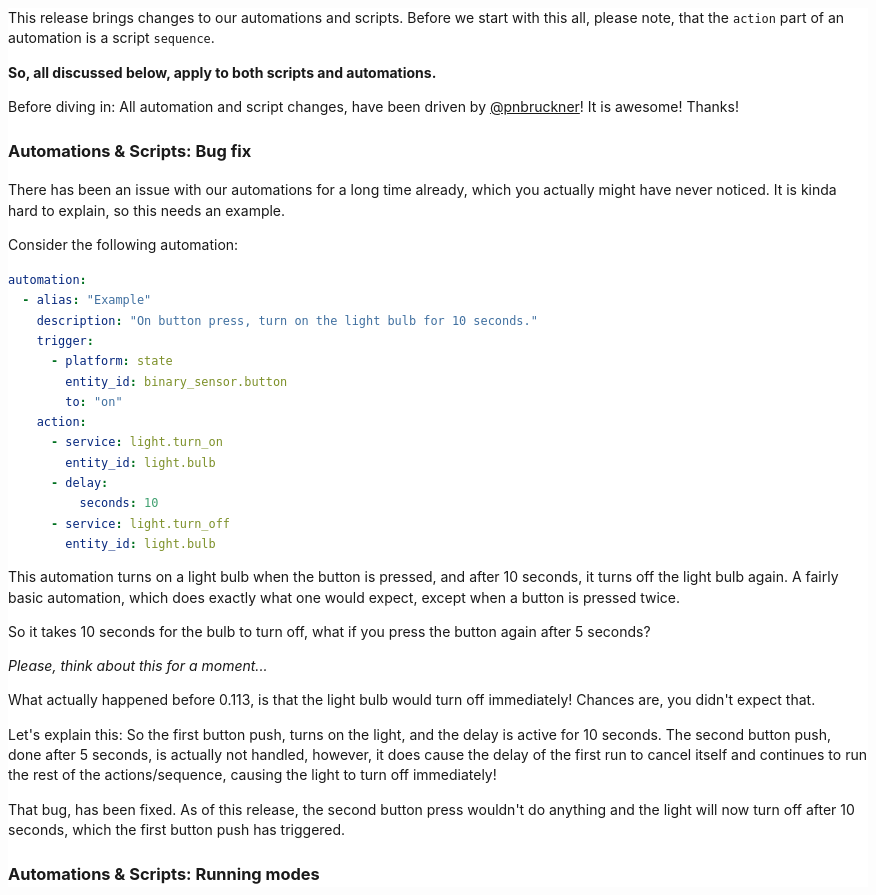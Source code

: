 This release brings changes to our automations and scripts. Before we start with
this all, please note, that the `action` part of an automation is a script
`sequence`.

**So, all discussed below, apply to both scripts and automations.**

Before diving in: All automation and script changes, have been driven by
[@pnbruckner]! It is awesome! Thanks!

### Automations & Scripts: Bug fix

There has been an issue with our automations for a long time already, which
you actually might have never noticed. It is kinda hard to explain, so this
needs an example.

Consider the following automation:

```yaml
automation:
  - alias: "Example"
    description: "On button press, turn on the light bulb for 10 seconds."
    trigger:
      - platform: state
        entity_id: binary_sensor.button
        to: "on"
    action:
      - service: light.turn_on
        entity_id: light.bulb
      - delay:
          seconds: 10
      - service: light.turn_off
        entity_id: light.bulb
```

This automation turns on a light bulb when the button is pressed, and after
10 seconds, it turns off the light bulb again. A fairly basic automation, which
does exactly what one would expect, except when a button is pressed twice.

So it takes 10 seconds for the bulb to turn off, what if you press the button
again after 5 seconds?

_Please, think about this for a moment..._

What actually happened before 0.113, is that the light bulb would turn off
immediately! Chances are, you didn't expect that.

Let's explain this: So the first button push, turns on the light, and the delay
is active for 10 seconds. The second button push, done after 5 seconds, is
actually not handled, however, it does cause the delay of the first run to
cancel itself and continues to run the rest of the actions/sequence,
causing the light to turn off immediately!

That bug, has been fixed. As of this release, the second button press wouldn't
do anything and the light will now turn off after 10 seconds, which the first
button push has triggered.

### Automations & Scripts: Running modes


[hacs]: https://hacs.xyz/
[automation-mode]: /docs/automation/#automation-modes
[scripts-mode]: /integrations/script#script-modes
[repeats]: /docs/scripts/#repeat-a-group-of-actions
[chooser]: /docs/scripts/#choose-a-group-of-actions
[mdi]: https://materialdesignicons.com
[mdi-upgrade]: https://dev.materialdesignicons.com/upgrade#4.9.95-to-5.0.45
[simple-icons]: https://simpleicons.org/
[hass-simpleicons]: https://github.com/vigonotion/hass-simpleicons
[python-speed]: https://developers.home-assistant.io/blog/2020/07/13/alpine-python
[#38060]: https://github.com/home-assistant/core/pull/38060
[#38074]: https://github.com/home-assistant/core/pull/38074
[#38079]: https://github.com/home-assistant/core/pull/38079
[#38086]: https://github.com/home-assistant/core/pull/38086
[#38090]: https://github.com/home-assistant/core/pull/38090
[#38094]: https://github.com/home-assistant/core/pull/38094
[#38097]: https://github.com/home-assistant/core/pull/38097
[#38100]: https://github.com/home-assistant/core/pull/38100
[#38124]: https://github.com/home-assistant/core/pull/38124
[#38134]: https://github.com/home-assistant/core/pull/38134
[#38146]: https://github.com/home-assistant/core/pull/38146
[#38149]: https://github.com/home-assistant/core/pull/38149
[#38159]: https://github.com/home-assistant/core/pull/38159
[#38163]: https://github.com/home-assistant/core/pull/38163
[@dubhad]: https://github.com/DubhAd
[@jefflirion]: https://github.com/JeffLIrion
[@robbie1221]: https://github.com/RobBie1221
[@andrewsayre]: https://github.com/andrewsayre
[@bachya]: https://github.com/bachya
[@balloob]: https://github.com/balloob
[@bdraco]: https://github.com/bdraco
[@frenck]: https://github.com/frenck
[@ludeeus]: https://github.com/ludeeus
[@mkerix]: https://github.com/mKeRix
[@pnbruckner]: https://github.com/pnbruckner
[@pschmitt]: https://github.com/pschmitt
[androidtv docs]: /integrations/androidtv/
[discord docs]: /integrations/discord/
[nuki docs]: /integrations/nuki/
[rfxtrx docs]: /integrations/rfxtrx/
[route53 docs]: /integrations/route53/
[simplisafe docs]: /integrations/simplisafe/
[smartthings docs]: /integrations/smartthings/
[toon docs]: /integrations/toon/
[xbox_live docs]: /integrations/xbox_live/
[#38173]: https://github.com/home-assistant/core/pull/38173
[#38174]: https://github.com/home-assistant/core/pull/38174
[#38180]: https://github.com/home-assistant/core/pull/38180
[#38181]: https://github.com/home-assistant/core/pull/38181
[#38234]: https://github.com/home-assistant/core/pull/38234
[#38237]: https://github.com/home-assistant/core/pull/38237
[#38243]: https://github.com/home-assistant/core/pull/38243
[#38245]: https://github.com/home-assistant/core/pull/38245
[#38249]: https://github.com/home-assistant/core/pull/38249
[#38251]: https://github.com/home-assistant/core/pull/38251
[#38256]: https://github.com/home-assistant/core/pull/38256
[#38293]: https://github.com/home-assistant/core/pull/38293
[#38300]: https://github.com/home-assistant/core/pull/38300
[#38305]: https://github.com/home-assistant/core/pull/38305
[#38308]: https://github.com/home-assistant/core/pull/38308
[#38311]: https://github.com/home-assistant/core/pull/38311
[#38326]: https://github.com/home-assistant/core/pull/38326
[@misterwil]: https://github.com/MisterWil
[@bdraco]: https://github.com/bdraco
[@frenck]: https://github.com/frenck
[@kylehendricks]: https://github.com/kylehendricks
[@marciogranzotto]: https://github.com/marciogranzotto
[@pavoni]: https://github.com/pavoni
[@pnbruckner]: https://github.com/pnbruckner
[@rytilahti]: https://github.com/rytilahti
[@vdkeybus]: https://github.com/vdkeybus
[adguard docs]: /integrations/adguard/
[automation docs]: /integrations/automation/
[discovery docs]: /integrations/discovery/
[harmony docs]: /integrations/harmony/
[hunterdouglas_powerview docs]: /integrations/hunterdouglas_powerview/
[onkyo docs]: /integrations/onkyo/
[onvif docs]: /integrations/onvif/
[powerwall docs]: /integrations/powerwall/
[rfxtrx docs]: /integrations/rfxtrx/
[samsungtv docs]: /integrations/samsungtv/
[script docs]: /integrations/script/
[skybell docs]: /integrations/skybell/
[speedtestdotnet docs]: /integrations/speedtestdotnet/
[vera docs]: /integrations/vera/
[xbox_live docs]: /integrations/xbox_live/
[xiaomi_miio docs]: /integrations/xiaomi_miio/
[#35164]: https://github.com/home-assistant/core/pull/35164
[#37813]: https://github.com/home-assistant/core/pull/37813
[#38257]: https://github.com/home-assistant/core/pull/38257
[#38327]: https://github.com/home-assistant/core/pull/38327
[#38344]: https://github.com/home-assistant/core/pull/38344
[#38351]: https://github.com/home-assistant/core/pull/38351
[#38360]: https://github.com/home-assistant/core/pull/38360
[#38367]: https://github.com/home-assistant/core/pull/38367
[#38372]: https://github.com/home-assistant/core/pull/38372
[#38376]: https://github.com/home-assistant/core/pull/38376
[#38401]: https://github.com/home-assistant/core/pull/38401
[#38402]: https://github.com/home-assistant/core/pull/38402
[#38428]: https://github.com/home-assistant/core/pull/38428
[#38429]: https://github.com/home-assistant/core/pull/38429
[@jefflirion]: https://github.com/JeffLIrion
[@bdraco]: https://github.com/bdraco
[@cgtobi]: https://github.com/cgtobi
[@ehendrix23]: https://github.com/ehendrix23
[@emontnemery]: https://github.com/emontnemery
[@frenck]: https://github.com/frenck
[@jjlawren]: https://github.com/jjlawren
[@shenxn]: https://github.com/shenxn
[@shred86]: https://github.com/shred86
[@stlehmann]: https://github.com/stlehmann
[abode docs]: /integrations/abode/
[ads docs]: /integrations/ads/
[androidtv docs]: /integrations/androidtv/
[cast docs]: /integrations/cast/
[google_translate docs]: /integrations/google_translate/
[harmony docs]: /integrations/harmony/
[kodi docs]: /integrations/kodi/
[nut docs]: /integrations/nut/
[plex docs]: /integrations/plex/
[rmvtransport docs]: /integrations/rmvtransport/
[songpal docs]: /integrations/songpal/
[toon docs]: /integrations/toon/
[#38073]: https://github.com/home-assistant/core/issues/38073
[#31637]: https://github.com/home-assistant/core/pull/31637
[#33852]: https://github.com/home-assistant/core/pull/33852
[#34387]: https://github.com/home-assistant/core/pull/34387
[#34401]: https://github.com/home-assistant/core/pull/34401
[#35350]: https://github.com/home-assistant/core/pull/35350
[#35411]: https://github.com/home-assistant/core/pull/35411
[#35561]: https://github.com/home-assistant/core/pull/35561
[#35707]: https://github.com/home-assistant/core/pull/35707
[#35927]: https://github.com/home-assistant/core/pull/35927
[#36054]: https://github.com/home-assistant/core/pull/36054
[#36157]: https://github.com/home-assistant/core/pull/36157
[#36375]: https://github.com/home-assistant/core/pull/36375
[#36533]: https://github.com/home-assistant/core/pull/36533
[#36539]: https://github.com/home-assistant/core/pull/36539
[#36609]: https://github.com/home-assistant/core/pull/36609
[#36690]: https://github.com/home-assistant/core/pull/36690
[#36895]: https://github.com/home-assistant/core/pull/36895
[#36955]: https://github.com/home-assistant/core/pull/36955
[#36988]: https://github.com/home-assistant/core/pull/36988
[#37069]: https://github.com/home-assistant/core/pull/37069
[#37071]: https://github.com/home-assistant/core/pull/37071
[#37072]: https://github.com/home-assistant/core/pull/37072
[#37075]: https://github.com/home-assistant/core/pull/37075
[#37087]: https://github.com/home-assistant/core/pull/37087
[#37097]: https://github.com/home-assistant/core/pull/37097
[#37105]: https://github.com/home-assistant/core/pull/37105
[#37110]: https://github.com/home-assistant/core/pull/37110
[#37112]: https://github.com/home-assistant/core/pull/37112
[#37116]: https://github.com/home-assistant/core/pull/37116
[#37117]: https://github.com/home-assistant/core/pull/37117
[#37123]: https://github.com/home-assistant/core/pull/37123
[#37125]: https://github.com/home-assistant/core/pull/37125
[#37136]: https://github.com/home-assistant/core/pull/37136
[#37141]: https://github.com/home-assistant/core/pull/37141
[#37147]: https://github.com/home-assistant/core/pull/37147
[#37149]: https://github.com/home-assistant/core/pull/37149
[#37154]: https://github.com/home-assistant/core/pull/37154
[#37157]: https://github.com/home-assistant/core/pull/37157
[#37159]: https://github.com/home-assistant/core/pull/37159
[#37161]: https://github.com/home-assistant/core/pull/37161
[#37171]: https://github.com/home-assistant/core/pull/37171
[#37172]: https://github.com/home-assistant/core/pull/37172
[#37174]: https://github.com/home-assistant/core/pull/37174
[#37176]: https://github.com/home-assistant/core/pull/37176
[#37179]: https://github.com/home-assistant/core/pull/37179
[#37181]: https://github.com/home-assistant/core/pull/37181
[#37183]: https://github.com/home-assistant/core/pull/37183
[#37184]: https://github.com/home-assistant/core/pull/37184
[#37186]: https://github.com/home-assistant/core/pull/37186
[#37188]: https://github.com/home-assistant/core/pull/37188
[#37189]: https://github.com/home-assistant/core/pull/37189
[#37198]: https://github.com/home-assistant/core/pull/37198
[#37199]: https://github.com/home-assistant/core/pull/37199
[#37200]: https://github.com/home-assistant/core/pull/37200
[#37201]: https://github.com/home-assistant/core/pull/37201
[#37205]: https://github.com/home-assistant/core/pull/37205
[#37206]: https://github.com/home-assistant/core/pull/37206
[#37207]: https://github.com/home-assistant/core/pull/37207
[#37208]: https://github.com/home-assistant/core/pull/37208
[#37211]: https://github.com/home-assistant/core/pull/37211
[#37215]: https://github.com/home-assistant/core/pull/37215
[#37217]: https://github.com/home-assistant/core/pull/37217
[#37225]: https://github.com/home-assistant/core/pull/37225
[#37227]: https://github.com/home-assistant/core/pull/37227
[#37232]: https://github.com/home-assistant/core/pull/37232
[#37234]: https://github.com/home-assistant/core/pull/37234
[#37237]: https://github.com/home-assistant/core/pull/37237
[#37241]: https://github.com/home-assistant/core/pull/37241
[#37250]: https://github.com/home-assistant/core/pull/37250
[#37251]: https://github.com/home-assistant/core/pull/37251
[#37252]: https://github.com/home-assistant/core/pull/37252
[#37253]: https://github.com/home-assistant/core/pull/37253
[#37255]: https://github.com/home-assistant/core/pull/37255
[#37256]: https://github.com/home-assistant/core/pull/37256
[#37260]: https://github.com/home-assistant/core/pull/37260
[#37266]: https://github.com/home-assistant/core/pull/37266
[#37268]: https://github.com/home-assistant/core/pull/37268
[#37270]: https://github.com/home-assistant/core/pull/37270
[#37271]: https://github.com/home-assistant/core/pull/37271
[#37273]: https://github.com/home-assistant/core/pull/37273
[#37275]: https://github.com/home-assistant/core/pull/37275
[#37276]: https://github.com/home-assistant/core/pull/37276
[#37289]: https://github.com/home-assistant/core/pull/37289
[#37304]: https://github.com/home-assistant/core/pull/37304
[#37308]: https://github.com/home-assistant/core/pull/37308
[#37309]: https://github.com/home-assistant/core/pull/37309
[#37313]: https://github.com/home-assistant/core/pull/37313
[#37315]: https://github.com/home-assistant/core/pull/37315
[#37316]: https://github.com/home-assistant/core/pull/37316
[#37322]: https://github.com/home-assistant/core/pull/37322
[#37324]: https://github.com/home-assistant/core/pull/37324
[#37325]: https://github.com/home-assistant/core/pull/37325
[#37336]: https://github.com/home-assistant/core/pull/37336
[#37339]: https://github.com/home-assistant/core/pull/37339
[#37346]: https://github.com/home-assistant/core/pull/37346
[#37350]: https://github.com/home-assistant/core/pull/37350
[#37363]: https://github.com/home-assistant/core/pull/37363
[#37371]: https://github.com/home-assistant/core/pull/37371
[#37374]: https://github.com/home-assistant/core/pull/37374
[#37380]: https://github.com/home-assistant/core/pull/37380
[#37390]: https://github.com/home-assistant/core/pull/37390
[#37391]: https://github.com/home-assistant/core/pull/37391
[#37394]: https://github.com/home-assistant/core/pull/37394
[#37396]: https://github.com/home-assistant/core/pull/37396
[#37397]: https://github.com/home-assistant/core/pull/37397
[#37401]: https://github.com/home-assistant/core/pull/37401
[#37405]: https://github.com/home-assistant/core/pull/37405
[#37419]: https://github.com/home-assistant/core/pull/37419
[#37420]: https://github.com/home-assistant/core/pull/37420
[#37421]: https://github.com/home-assistant/core/pull/37421
[#37423]: https://github.com/home-assistant/core/pull/37423
[#37424]: https://github.com/home-assistant/core/pull/37424
[#37425]: https://github.com/home-assistant/core/pull/37425
[#37426]: https://github.com/home-assistant/core/pull/37426
[#37427]: https://github.com/home-assistant/core/pull/37427
[#37428]: https://github.com/home-assistant/core/pull/37428
[#37429]: https://github.com/home-assistant/core/pull/37429
[#37430]: https://github.com/home-assistant/core/pull/37430
[#37432]: https://github.com/home-assistant/core/pull/37432
[#37433]: https://github.com/home-assistant/core/pull/37433
[#37438]: https://github.com/home-assistant/core/pull/37438
[#37439]: https://github.com/home-assistant/core/pull/37439
[#37440]: https://github.com/home-assistant/core/pull/37440
[#37441]: https://github.com/home-assistant/core/pull/37441
[#37445]: https://github.com/home-assistant/core/pull/37445
[#37446]: https://github.com/home-assistant/core/pull/37446
[#37450]: https://github.com/home-assistant/core/pull/37450
[#37454]: https://github.com/home-assistant/core/pull/37454
[#37455]: https://github.com/home-assistant/core/pull/37455
[#37456]: https://github.com/home-assistant/core/pull/37456
[#37457]: https://github.com/home-assistant/core/pull/37457
[#37461]: https://github.com/home-assistant/core/pull/37461
[#37463]: https://github.com/home-assistant/core/pull/37463
[#37465]: https://github.com/home-assistant/core/pull/37465
[#37468]: https://github.com/home-assistant/core/pull/37468
[#37471]: https://github.com/home-assistant/core/pull/37471
[#37472]: https://github.com/home-assistant/core/pull/37472
[#37473]: https://github.com/home-assistant/core/pull/37473
[#37477]: https://github.com/home-assistant/core/pull/37477
[#37479]: https://github.com/home-assistant/core/pull/37479
[#37480]: https://github.com/home-assistant/core/pull/37480
[#37483]: https://github.com/home-assistant/core/pull/37483
[#37485]: https://github.com/home-assistant/core/pull/37485
[#37486]: https://github.com/home-assistant/core/pull/37486
[#37487]: https://github.com/home-assistant/core/pull/37487
[#37488]: https://github.com/home-assistant/core/pull/37488
[#37490]: https://github.com/home-assistant/core/pull/37490
[#37494]: https://github.com/home-assistant/core/pull/37494
[#37496]: https://github.com/home-assistant/core/pull/37496
[#37497]: https://github.com/home-assistant/core/pull/37497
[#37500]: https://github.com/home-assistant/core/pull/37500
[#37501]: https://github.com/home-assistant/core/pull/37501
[#37505]: https://github.com/home-assistant/core/pull/37505
[#37508]: https://github.com/home-assistant/core/pull/37508
[#37510]: https://github.com/home-assistant/core/pull/37510
[#37512]: https://github.com/home-assistant/core/pull/37512
[#37515]: https://github.com/home-assistant/core/pull/37515
[#37516]: https://github.com/home-assistant/core/pull/37516
[#37523]: https://github.com/home-assistant/core/pull/37523
[#37527]: https://github.com/home-assistant/core/pull/37527
[#37530]: https://github.com/home-assistant/core/pull/37530
[#37531]: https://github.com/home-assistant/core/pull/37531
[#37535]: https://github.com/home-assistant/core/pull/37535
[#37536]: https://github.com/home-assistant/core/pull/37536
[#37550]: https://github.com/home-assistant/core/pull/37550
[#37551]: https://github.com/home-assistant/core/pull/37551
[#37555]: https://github.com/home-assistant/core/pull/37555
[#37556]: https://github.com/home-assistant/core/pull/37556
[#37559]: https://github.com/home-assistant/core/pull/37559
[#37560]: https://github.com/home-assistant/core/pull/37560
[#37565]: https://github.com/home-assistant/core/pull/37565
[#37581]: https://github.com/home-assistant/core/pull/37581
[#37587]: https://github.com/home-assistant/core/pull/37587
[#37588]: https://github.com/home-assistant/core/pull/37588
[#37589]: https://github.com/home-assistant/core/pull/37589
[#37590]: https://github.com/home-assistant/core/pull/37590
[#37591]: https://github.com/home-assistant/core/pull/37591
[#37592]: https://github.com/home-assistant/core/pull/37592
[#37597]: https://github.com/home-assistant/core/pull/37597
[#37598]: https://github.com/home-assistant/core/pull/37598
[#37599]: https://github.com/home-assistant/core/pull/37599
[#37602]: https://github.com/home-assistant/core/pull/37602
[#37605]: https://github.com/home-assistant/core/pull/37605
[#37613]: https://github.com/home-assistant/core/pull/37613
[#37617]: https://github.com/home-assistant/core/pull/37617
[#37618]: https://github.com/home-assistant/core/pull/37618
[#37619]: https://github.com/home-assistant/core/pull/37619
[#37620]: https://github.com/home-assistant/core/pull/37620
[#37621]: https://github.com/home-assistant/core/pull/37621
[#37628]: https://github.com/home-assistant/core/pull/37628
[#37629]: https://github.com/home-assistant/core/pull/37629
[#37630]: https://github.com/home-assistant/core/pull/37630
[#37637]: https://github.com/home-assistant/core/pull/37637
[#37640]: https://github.com/home-assistant/core/pull/37640
[#37642]: https://github.com/home-assistant/core/pull/37642
[#37644]: https://github.com/home-assistant/core/pull/37644
[#37650]: https://github.com/home-assistant/core/pull/37650
[#37659]: https://github.com/home-assistant/core/pull/37659
[#37665]: https://github.com/home-assistant/core/pull/37665
[#37666]: https://github.com/home-assistant/core/pull/37666
[#37667]: https://github.com/home-assistant/core/pull/37667
[#37677]: https://github.com/home-assistant/core/pull/37677
[#37678]: https://github.com/home-assistant/core/pull/37678
[#37682]: https://github.com/home-assistant/core/pull/37682
[#37688]: https://github.com/home-assistant/core/pull/37688
[#37690]: https://github.com/home-assistant/core/pull/37690
[#37691]: https://github.com/home-assistant/core/pull/37691
[#37694]: https://github.com/home-assistant/core/pull/37694
[#37697]: https://github.com/home-assistant/core/pull/37697
[#37698]: https://github.com/home-assistant/core/pull/37698
[#37699]: https://github.com/home-assistant/core/pull/37699
[#37700]: https://github.com/home-assistant/core/pull/37700
[#37703]: https://github.com/home-assistant/core/pull/37703
[#37706]: https://github.com/home-assistant/core/pull/37706
[#37709]: https://github.com/home-assistant/core/pull/37709
[#37710]: https://github.com/home-assistant/core/pull/37710
[#37713]: https://github.com/home-assistant/core/pull/37713
[#37715]: https://github.com/home-assistant/core/pull/37715
[#37716]: https://github.com/home-assistant/core/pull/37716
[#37729]: https://github.com/home-assistant/core/pull/37729
[#37730]: https://github.com/home-assistant/core/pull/37730
[#37735]: https://github.com/home-assistant/core/pull/37735
[#37738]: https://github.com/home-assistant/core/pull/37738
[#37740]: https://github.com/home-assistant/core/pull/37740
[#37741]: https://github.com/home-assistant/core/pull/37741
[#37742]: https://github.com/home-assistant/core/pull/37742
[#37743]: https://github.com/home-assistant/core/pull/37743
[#37746]: https://github.com/home-assistant/core/pull/37746
[#37748]: https://github.com/home-assistant/core/pull/37748
[#37749]: https://github.com/home-assistant/core/pull/37749
[#37751]: https://github.com/home-assistant/core/pull/37751
[#37753]: https://github.com/home-assistant/core/pull/37753
[#37759]: https://github.com/home-assistant/core/pull/37759
[#37763]: https://github.com/home-assistant/core/pull/37763
[#37764]: https://github.com/home-assistant/core/pull/37764
[#37771]: https://github.com/home-assistant/core/pull/37771
[#37772]: https://github.com/home-assistant/core/pull/37772
[#37773]: https://github.com/home-assistant/core/pull/37773
[#37776]: https://github.com/home-assistant/core/pull/37776
[#37778]: https://github.com/home-assistant/core/pull/37778
[#37780]: https://github.com/home-assistant/core/pull/37780
[#37781]: https://github.com/home-assistant/core/pull/37781
[#37786]: https://github.com/home-assistant/core/pull/37786
[#37789]: https://github.com/home-assistant/core/pull/37789
[#37790]: https://github.com/home-assistant/core/pull/37790
[#37792]: https://github.com/home-assistant/core/pull/37792
[#37793]: https://github.com/home-assistant/core/pull/37793
[#37794]: https://github.com/home-assistant/core/pull/37794
[#37801]: https://github.com/home-assistant/core/pull/37801
[#37802]: https://github.com/home-assistant/core/pull/37802
[#37803]: https://github.com/home-assistant/core/pull/37803
[#37805]: https://github.com/home-assistant/core/pull/37805
[#37808]: https://github.com/home-assistant/core/pull/37808
[#37815]: https://github.com/home-assistant/core/pull/37815
[#37816]: https://github.com/home-assistant/core/pull/37816
[#37817]: https://github.com/home-assistant/core/pull/37817
[#37818]: https://github.com/home-assistant/core/pull/37818
[#37820]: https://github.com/home-assistant/core/pull/37820
[#37821]: https://github.com/home-assistant/core/pull/37821
[#37827]: https://github.com/home-assistant/core/pull/37827
[#37829]: https://github.com/home-assistant/core/pull/37829
[#37830]: https://github.com/home-assistant/core/pull/37830
[#37831]: https://github.com/home-assistant/core/pull/37831
[#37832]: https://github.com/home-assistant/core/pull/37832
[#37833]: https://github.com/home-assistant/core/pull/37833
[#37834]: https://github.com/home-assistant/core/pull/37834
[#37837]: https://github.com/home-assistant/core/pull/37837
[#37840]: https://github.com/home-assistant/core/pull/37840
[#37841]: https://github.com/home-assistant/core/pull/37841
[#37843]: https://github.com/home-assistant/core/pull/37843
[#37849]: https://github.com/home-assistant/core/pull/37849
[#37850]: https://github.com/home-assistant/core/pull/37850
[#37852]: https://github.com/home-assistant/core/pull/37852
[#37853]: https://github.com/home-assistant/core/pull/37853
[#37858]: https://github.com/home-assistant/core/pull/37858
[#37859]: https://github.com/home-assistant/core/pull/37859
[#37862]: https://github.com/home-assistant/core/pull/37862
[#37863]: https://github.com/home-assistant/core/pull/37863
[#37865]: https://github.com/home-assistant/core/pull/37865
[#37866]: https://github.com/home-assistant/core/pull/37866
[#37867]: https://github.com/home-assistant/core/pull/37867
[#37869]: https://github.com/home-assistant/core/pull/37869
[#37870]: https://github.com/home-assistant/core/pull/37870
[#37872]: https://github.com/home-assistant/core/pull/37872
[#37875]: https://github.com/home-assistant/core/pull/37875
[#37881]: https://github.com/home-assistant/core/pull/37881
[#37884]: https://github.com/home-assistant/core/pull/37884
[#37885]: https://github.com/home-assistant/core/pull/37885
[#37887]: https://github.com/home-assistant/core/pull/37887
[#37888]: https://github.com/home-assistant/core/pull/37888
[#37889]: https://github.com/home-assistant/core/pull/37889
[#37896]: https://github.com/home-assistant/core/pull/37896
[#37901]: https://github.com/home-assistant/core/pull/37901
[#37909]: https://github.com/home-assistant/core/pull/37909
[#37910]: https://github.com/home-assistant/core/pull/37910
[#37915]: https://github.com/home-assistant/core/pull/37915
[#37918]: https://github.com/home-assistant/core/pull/37918
[#37923]: https://github.com/home-assistant/core/pull/37923
[#37924]: https://github.com/home-assistant/core/pull/37924
[#37932]: https://github.com/home-assistant/core/pull/37932
[#37942]: https://github.com/home-assistant/core/pull/37942
[#37957]: https://github.com/home-assistant/core/pull/37957
[#37961]: https://github.com/home-assistant/core/pull/37961
[#37965]: https://github.com/home-assistant/core/pull/37965
[#37974]: https://github.com/home-assistant/core/pull/37974
[#37976]: https://github.com/home-assistant/core/pull/37976
[#37980]: https://github.com/home-assistant/core/pull/37980
[#37995]: https://github.com/home-assistant/core/pull/37995
[#38030]: https://github.com/home-assistant/core/pull/38030
[#38036]: https://github.com/home-assistant/core/pull/38036
[#38039]: https://github.com/home-assistant/core/pull/38039
[#38040]: https://github.com/home-assistant/core/pull/38040
[#38043]: https://github.com/home-assistant/core/pull/38043
[#38049]: https://github.com/home-assistant/core/pull/38049
[#38057]: https://github.com/home-assistant/core/pull/38057
[@2fake]: https://github.com/2Fake
[@adminiuga]: https://github.com/Adminiuga
[@compatech]: https://github.com/CoMPaTech
[@darkfox]: https://github.com/DarkFox
[@gmta]: https://github.com/GMTA
[@harryjholmes]: https://github.com/Harryjholmes
[@induprakash]: https://github.com/InduPrakash
[@jc2k]: https://github.com/Jc2k
[@jefflirion]: https://github.com/JeffLIrion
[@kdemontf]: https://github.com/Kdemontf
[@martinhjelmare]: https://github.com/MartinHjelmare
[@matthewflamm]: https://github.com/MatthewFlamm
[@michsior14]: https://github.com/Michsior14
[@paulannekov]: https://github.com/PaulAnnekov
[@quentame]: https://github.com/Quentame
[@rogerselwyn]: https://github.com/RogerSelwyn
[@seraphimserapis]: https://github.com/SeraphimSerapis
[@shulyaka]: https://github.com/Shulyaka
[@sukramj]: https://github.com/SukramJ
[@thelastgimbus]: https://github.com/TheLastGimbus
[@aaliddell]: https://github.com/aaliddell
[@abmantis]: https://github.com/abmantis
[@ajschmidt8]: https://github.com/ajschmidt8
[@akloeckner]: https://github.com/akloeckner
[@alandtse]: https://github.com/alandtse
[@alexhardwicke]: https://github.com/alexhardwicke
[@amelchio]: https://github.com/amelchio
[@bachya]: https://github.com/bachya
[@balloob]: https://github.com/balloob
[@bdraco]: https://github.com/bdraco
[@bednar]: https://github.com/bednar
[@bouwew]: https://github.com/bouwew
[@bramkragten]: https://github.com/bramkragten
[@brefra]: https://github.com/brefra
[@bsmappee]: https://github.com/bsmappee
[@cgtobi]: https://github.com/cgtobi
[@ctalkington]: https://github.com/ctalkington
[@danielpervan]: https://github.com/danielpervan
[@davet2001]: https://github.com/davet2001
[@dermotduffy]: https://github.com/dermotduffy
[@divanikus]: https://github.com/divanikus
[@djpremier]: https://github.com/djpremier
[@dmulcahey]: https://github.com/dmulcahey
[@dshokouhi]: https://github.com/dshokouhi
[@eifinger]: https://github.com/eifinger
[@elupus]: https://github.com/elupus
[@emlove]: https://github.com/emlove
[@emontnemery]: https://github.com/emontnemery
[@engrbm87]: https://github.com/engrbm87
[@esev]: https://github.com/esev
[@firstof9]: https://github.com/firstof9
[@frenck]: https://github.com/frenck
[@gagebenne]: https://github.com/gagebenne
[@guillempages]: https://github.com/guillempages
[@haemishkyd]: https://github.com/haemishkyd
[@jberstler]: https://github.com/jberstler
[@jbeyerstedt]: https://github.com/jbeyerstedt
[@jduquennoy]: https://github.com/jduquennoy
[@jfearon]: https://github.com/jfearon
[@jjlawren]: https://github.com/jjlawren
[@jnewland]: https://github.com/jnewland
[@jschlyter]: https://github.com/jschlyter
[@jurgenhaas]: https://github.com/jurgenhaas
[@kennedyshead]: https://github.com/kennedyshead
[@knyar]: https://github.com/knyar
[@ktnrg45]: https://github.com/ktnrg45
[@ludeeus]: https://github.com/ludeeus
[@marcelveldt]: https://github.com/marcelveldt
[@mdegat01]: https://github.com/mdegat01
[@michaeldavie]: https://github.com/michaeldavie
[@nkgilley]: https://github.com/nkgilley
[@outadoc]: https://github.com/outadoc
[@pavoni]: https://github.com/pavoni
[@pilehave]: https://github.com/pilehave
[@pnbruckner]: https://github.com/pnbruckner
[@pnguyen-tyro]: https://github.com/pnguyen-tyro
[@prystupa]: https://github.com/prystupa
[@pvizeli]: https://github.com/pvizeli
[@rajlaud]: https://github.com/rajlaud
[@raman325]: https://github.com/raman325
[@robbiet480]: https://github.com/robbiet480
[@scop]: https://github.com/scop
[@serhtt]: https://github.com/serhtt
[@shenxn]: https://github.com/shenxn
[@shermdog]: https://github.com/shermdog
[@smugleafdev]: https://github.com/smugleafdev
[@starkillerog]: https://github.com/starkillerOG
[@teharris1]: https://github.com/teharris1
[@timmo001]: https://github.com/timmo001
[@timvancann]: https://github.com/timvancann
[@tizzen33]: https://github.com/tizzen33
[@zhulik]: https://github.com/zhulik
[acmeda docs]: /integrations/acmeda/
[ads docs]: /integrations/ads/
[agent_dvr docs]: /integrations/agent_dvr/
[alarm_control_panel docs]: /integrations/alarm_control_panel/
[alert docs]: /integrations/alert/
[amcrest docs]: /integrations/amcrest/
[androidtv docs]: /integrations/androidtv/
[apache_kafka docs]: /integrations/apache_kafka/
[asuswrt docs]: /integrations/asuswrt/
[august docs]: /integrations/august/
[automation docs]: /integrations/automation/
[avri docs]: /integrations/avri/
[azure_event_hub docs]: /integrations/azure_event_hub/
[bayesian docs]: /integrations/bayesian/
[bond docs]: /integrations/bond/
[camera docs]: /integrations/camera/
[cast docs]: /integrations/cast/
[daikin docs]: /integrations/daikin/
[darksky docs]: /integrations/darksky/
[datadog docs]: /integrations/datadog/
[debugpy docs]: /integrations/debugpy/
[demo docs]: /integrations/demo/
[denonavr docs]: /integrations/denonavr/
[derivative docs]: /integrations/derivative/
[device_tracker docs]: /integrations/device_tracker/
[devolo_home_control docs]: /integrations/devolo_home_control/
[dexcom docs]: /integrations/dexcom/
[directv docs]: /integrations/directv/
[discovery docs]: /integrations/discovery/
[doorbird docs]: /integrations/doorbird/
[ecobee docs]: /integrations/ecobee/
[emulated_hue docs]: /integrations/emulated_hue/
[enocean docs]: /integrations/enocean/
[environment_canada docs]: /integrations/environment_canada/
[esphome docs]: /integrations/esphome/
[fan docs]: /integrations/fan/
[fibaro docs]: /integrations/fibaro/
[filter docs]: /integrations/filter/
[flux docs]: /integrations/flux/
[foobot docs]: /integrations/foobot/
[forked_daapd docs]: /integrations/forked_daapd/
[freebox docs]: /integrations/freebox/
[frontend docs]: /integrations/frontend/
[garmin_connect docs]: /integrations/garmin_connect/
[gdacs docs]: /integrations/gdacs/
[generic_thermostat docs]: /integrations/generic_thermostat/
[geniushub docs]: /integrations/geniushub/
[geo_json_events docs]: /integrations/geo_json_events/
[geonetnz_quakes docs]: /integrations/geonetnz_quakes/
[geonetnz_volcano docs]: /integrations/geonetnz_volcano/
[google_assistant docs]: /integrations/google_assistant/
[google_pubsub docs]: /integrations/google_pubsub/
[group docs]: /integrations/group/
[guardian docs]: /integrations/guardian/
[harmony docs]: /integrations/harmony/
[hdmi_cec docs]: /integrations/hdmi_cec/
[history docs]: /integrations/history/
[homekit docs]: /integrations/homekit/
[homekit_controller docs]: /integrations/homekit_controller/
[homematic docs]: /integrations/homematic/
[homematicip_cloud docs]: /integrations/homematicip_cloud/
[hue docs]: /integrations/hue/
[influxdb docs]: /integrations/influxdb/
[input_number docs]: /integrations/input_number/
[insteon docs]: /integrations/insteon/
[integration docs]: /integrations/integration/
[ipp docs]: /integrations/ipp/
[joaoapps_join docs]: /integrations/joaoapps_join/
[knx docs]: /integrations/knx/
[logger docs]: /integrations/logger/
[loopenergy docs]: /integrations/loopenergy/
[luftdaten docs]: /integrations/luftdaten/
[manual_mqtt docs]: /integrations/manual_mqtt/
[min_max docs]: /integrations/min_max/
[mold_indicator docs]: /integrations/mold_indicator/
[mqtt docs]: /integrations/mqtt/
[neato docs]: /integrations/neato/
[netatmo docs]: /integrations/netatmo/
[netdata docs]: /integrations/netdata/
[nuki docs]: /integrations/nuki/
[nws docs]: /integrations/nws/
[onvif docs]: /integrations/onvif/
[ozw docs]: /integrations/ozw/
[pioneer docs]: /integrations/pioneer/
[plant docs]: /integrations/plant/
[plex docs]: /integrations/plex/
[plugwise docs]: /integrations/plugwise/
[plum_lightpad docs]: /integrations/plum_lightpad/
[poolsense docs]: /integrations/poolsense/
[prometheus docs]: /integrations/prometheus/
[ps4 docs]: /integrations/ps4/
[recorder docs]: /integrations/recorder/
[rejseplanen docs]: /integrations/rejseplanen/
[remote_rpi_gpio docs]: /integrations/remote_rpi_gpio/
[rfxtrx docs]: /integrations/rfxtrx/
[script docs]: /integrations/script/
[slack docs]: /integrations/slack/
[smappee docs]: /integrations/smappee/
[smarthab docs]: /integrations/smarthab/
[sms docs]: /integrations/sms/
[solaredge docs]: /integrations/solaredge/
[sonarr docs]: /integrations/sonarr/
[sonos docs]: /integrations/sonos/
[spotify docs]: /integrations/spotify/
[sql docs]: /integrations/sql/
[statistics docs]: /integrations/statistics/
[stream docs]: /integrations/stream/
[supervisord docs]: /integrations/supervisord/
[syncthru docs]: /integrations/syncthru/
[tado docs]: /integrations/tado/
[template docs]: /integrations/template/
[tesla docs]: /integrations/tesla/
[toon docs]: /integrations/toon/
[touchline docs]: /integrations/touchline/
[tplink docs]: /integrations/tplink/
[transmission docs]: /integrations/transmission/
[tuya docs]: /integrations/tuya/
[unifi docs]: /integrations/unifi/
[universal docs]: /integrations/universal/
[verisure docs]: /integrations/verisure/
[vizio docs]: /integrations/vizio/
[volumio docs]: /integrations/volumio/
[worldclock docs]: /integrations/worldclock/
[xiaomi_miio docs]: /integrations/xiaomi_miio/
[yeelight docs]: /integrations/yeelight/
[zeroconf docs]: /integrations/zeroconf/
[zerproc docs]: /integrations/zerproc/
[zha docs]: /integrations/zha/